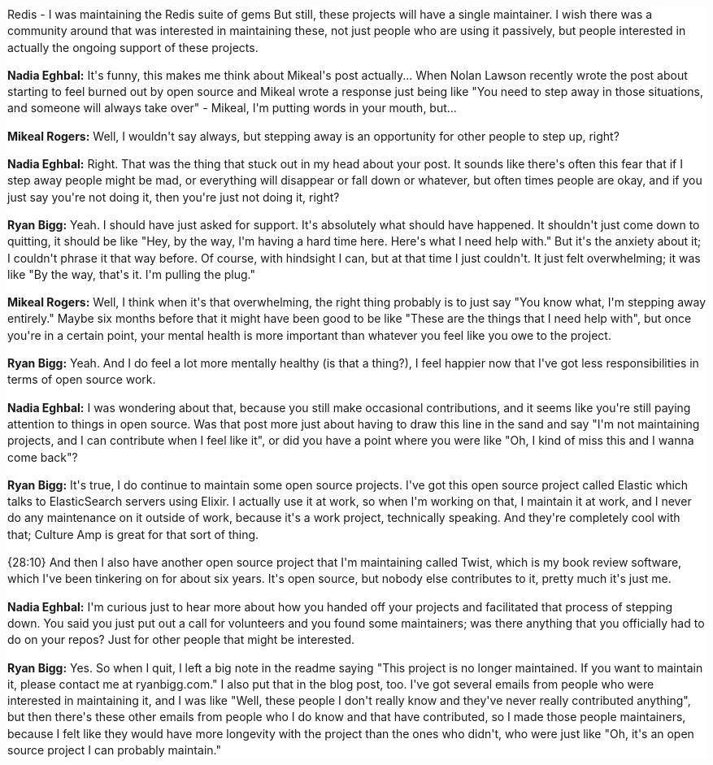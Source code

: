 Redis - I was maintaining the Redis suite of gems But still, these projects will have a single maintainer. I wish there was a community around that was interested in maintaining these, not just people who are using it passively, but people interested in actually the ongoing support of these projects.

**Nadia Eghbal:** It's funny, this makes me think about Mikeal's post actually... When Nolan Lawson recently wrote the post about starting to feel burned out by open source and Mikeal wrote a response just being like "You need to step away in those situations, and someone will always take over" - Mikeal, I'm putting words in your mouth, but...

**Mikeal Rogers:** Well, I wouldn't say always, but stepping away is an opportunity for other people to step up, right?

**Nadia Eghbal:** Right. That was the thing that stuck out in my head about your post. It sounds like there's often this fear that if I step away people might be mad, or everything will disappear or fall down or whatever, but often times people are okay, and if you just say you're not doing it, then you're just not doing it, right?

**Ryan Bigg:** Yeah. I should have just asked for support. It's absolutely what should have happened. It shouldn't just come down to quitting, it should be like "Hey, by the way, I'm having a hard time here. Here's what I need help with." But it's the anxiety about it; I couldn't phrase it that way before. Of course, with hindsight I can, but at that time I just couldn't. It just felt overwhelming; it was like "By the way, that's it. I'm pulling the plug."

**Mikeal Rogers:** Well, I think when it's that overwhelming, the right thing probably is to just say "You know what, I'm stepping away entirely." Maybe six months before that it might have been good to be like "These are the things that I need help with", but once you're in a certain point, your mental health is more important than whatever you feel like you owe to the project.

**Ryan Bigg:** Yeah. And I do feel a lot more mentally healthy (is that a thing?), I feel happier now that I've got less responsibilities in terms of open source work.

**Nadia Eghbal:** I was wondering about that, because you still make occasional contributions, and it seems like you're still paying attention to things in open source. Was that post more just about having to draw this line in the sand and say "I'm not maintaining projects, and I can contribute when I feel like it", or did you have a point where you were like "Oh, I kind of miss this and I wanna come back"?

**Ryan Bigg:** It's true, I do continue to maintain some open source projects. I've got this open source project called Elastic which talks to ElasticSearch servers using Elixir. I actually use it at work, so when I'm working on that, I maintain it at work, and I never do any maintenance on it outside of work, because it's a work project, technically speaking. And they're completely cool with that; Culture Amp is great for that sort of thing.

\{28:10\} And then I also have another open source project that I'm maintaining called Twist, which is my book review software, which I've been tinkering on for about six years. It's open source, but nobody else contributes to it, pretty much it's just me.

**Nadia Eghbal:** I'm curious just to hear more about how you handed off your projects and facilitated that process of stepping down. You said you just put out a call for volunteers and you found some maintainers; was there anything that you officially had to do on your repos? Just for other people that might be interested.

**Ryan Bigg:** Yes. So when I quit, I left a big note in the readme saying "This project is no longer maintained. If you want to maintain it, please contact me at ryanbigg.com." I also put that in the blog post, too. I've got several emails from people who were interested in maintaining it, and I was like "Well, these people I don't really know and they've never really contributed anything", but then there's these other emails from people who I do know and that have contributed, so I made those people maintainers, because I felt like they would have more longevity with the project than the ones who didn't, who were just like "Oh, it's an open source project I can probably maintain."
